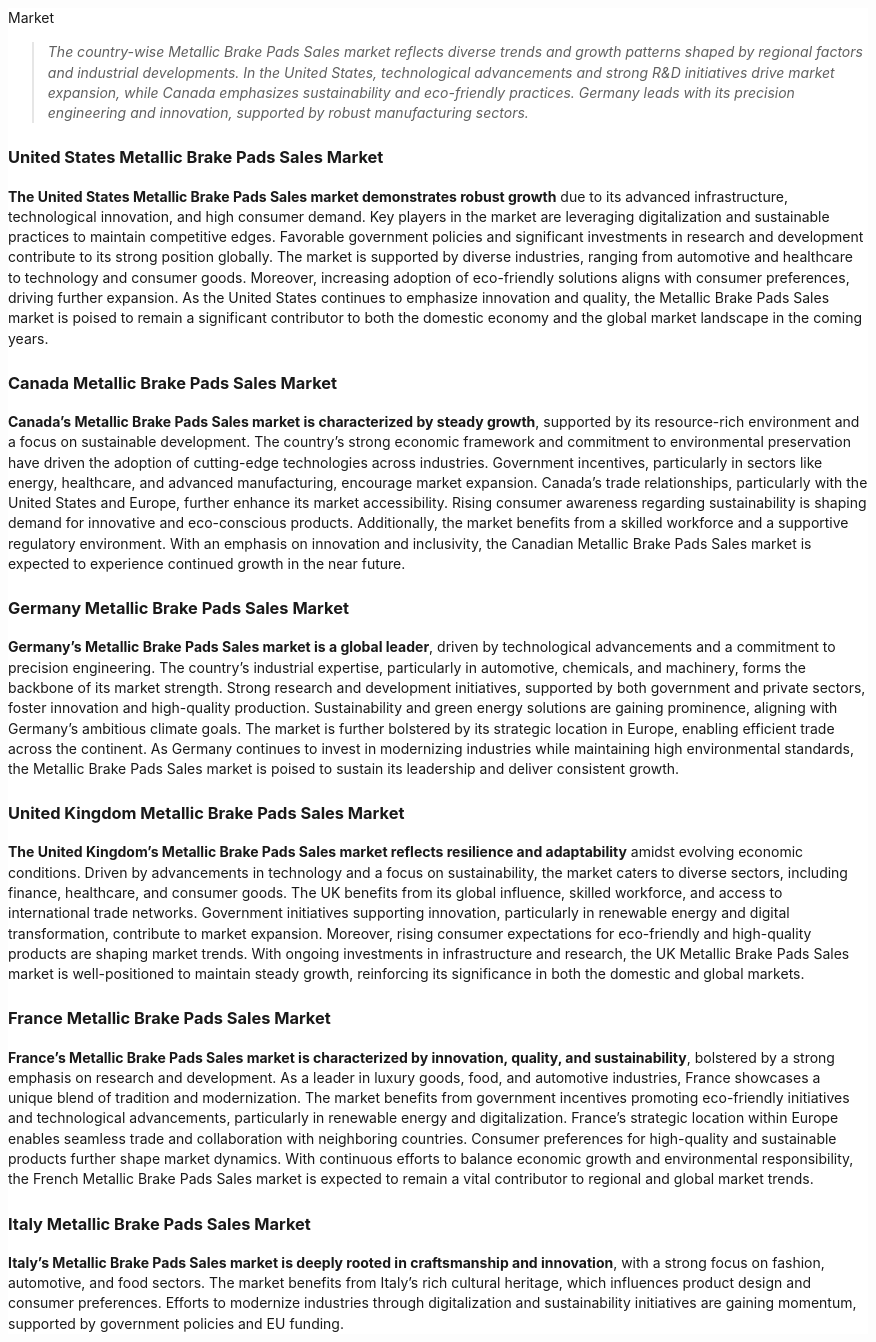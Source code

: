 Market<br /></span></h1><blockquote><p><em><span class="">The country-wise Metallic Brake Pads Sales market reflects diverse trends and growth patterns shaped by regional factors and industrial developments. In the United States, technological advancements and strong R&amp;D initiatives drive market expansion, while Canada emphasizes sustainability and eco-friendly practices. Germany leads with its precision engineering and innovation, supported by robust manufacturing sectors.</span></em></p></blockquote><h3><strong>United States Metallic Brake Pads Sales Market</strong></h3><p><strong>The United States Metallic Brake Pads Sales market demonstrates robust growth</strong> due to its advanced infrastructure, technological innovation, and high consumer demand. Key players in the market are leveraging digitalization and sustainable practices to maintain competitive edges. Favorable government policies and significant investments in research and development contribute to its strong position globally. The market is supported by diverse industries, ranging from automotive and healthcare to technology and consumer goods. Moreover, increasing adoption of eco-friendly solutions aligns with consumer preferences, driving further expansion. As the United States continues to emphasize innovation and quality, the Metallic Brake Pads Sales market is poised to remain a significant contributor to both the domestic economy and the global market landscape in the coming years.</p><h3><strong>Canada Metallic Brake Pads Sales Market</strong></h3><p><strong>Canada&rsquo;s Metallic Brake Pads Sales market is characterized by steady growth</strong>, supported by its resource-rich environment and a focus on sustainable development. The country&rsquo;s strong economic framework and commitment to environmental preservation have driven the adoption of cutting-edge technologies across industries. Government incentives, particularly in sectors like energy, healthcare, and advanced manufacturing, encourage market expansion. Canada&rsquo;s trade relationships, particularly with the United States and Europe, further enhance its market accessibility. Rising consumer awareness regarding sustainability is shaping demand for innovative and eco-conscious products. Additionally, the market benefits from a skilled workforce and a supportive regulatory environment. With an emphasis on innovation and inclusivity, the Canadian Metallic Brake Pads Sales market is expected to experience continued growth in the near future.</p><h3><strong>Germany Metallic Brake Pads Sales Market</strong></h3><p><strong>Germany&rsquo;s Metallic Brake Pads Sales market is a global leader</strong>, driven by technological advancements and a commitment to precision engineering. The country&rsquo;s industrial expertise, particularly in automotive, chemicals, and machinery, forms the backbone of its market strength. Strong research and development initiatives, supported by both government and private sectors, foster innovation and high-quality production. Sustainability and green energy solutions are gaining prominence, aligning with Germany&rsquo;s ambitious climate goals. The market is further bolstered by its strategic location in Europe, enabling efficient trade across the continent. As Germany continues to invest in modernizing industries while maintaining high environmental standards, the Metallic Brake Pads Sales market is poised to sustain its leadership and deliver consistent growth.</p><h3><strong>United Kingdom Metallic Brake Pads Sales Market</strong></h3><p><strong>The United Kingdom&rsquo;s Metallic Brake Pads Sales market reflects resilience and adaptability</strong> amidst evolving economic conditions. Driven by advancements in technology and a focus on sustainability, the market caters to diverse sectors, including finance, healthcare, and consumer goods. The UK benefits from its global influence, skilled workforce, and access to international trade networks. Government initiatives supporting innovation, particularly in renewable energy and digital transformation, contribute to market expansion. Moreover, rising consumer expectations for eco-friendly and high-quality products are shaping market trends. With ongoing investments in infrastructure and research, the UK Metallic Brake Pads Sales market is well-positioned to maintain steady growth, reinforcing its significance in both the domestic and global markets.</p><h3><strong>France Metallic Brake Pads Sales Market</strong></h3><p><strong>France&rsquo;s Metallic Brake Pads Sales market is characterized by innovation, quality, and sustainability</strong>, bolstered by a strong emphasis on research and development. As a leader in luxury goods, food, and automotive industries, France showcases a unique blend of tradition and modernization. The market benefits from government incentives promoting eco-friendly initiatives and technological advancements, particularly in renewable energy and digitalization. France&rsquo;s strategic location within Europe enables seamless trade and collaboration with neighboring countries. Consumer preferences for high-quality and sustainable products further shape market dynamics. With continuous efforts to balance economic growth and environmental responsibility, the French Metallic Brake Pads Sales market is expected to remain a vital contributor to regional and global market trends.</p><h3><strong>Italy Metallic Brake Pads Sales Market</strong></h3><p><strong>Italy&rsquo;s Metallic Brake Pads Sales market is deeply rooted in craftsmanship and innovation</strong>, with a strong focus on fashion, automotive, and food sectors. The market benefits from Italy&rsquo;s rich cultural heritage, which influences product design and consumer preferences. Efforts to modernize industries through digitalization and sustainability initiatives are gaining momentum, supported by government policies and EU funding.
